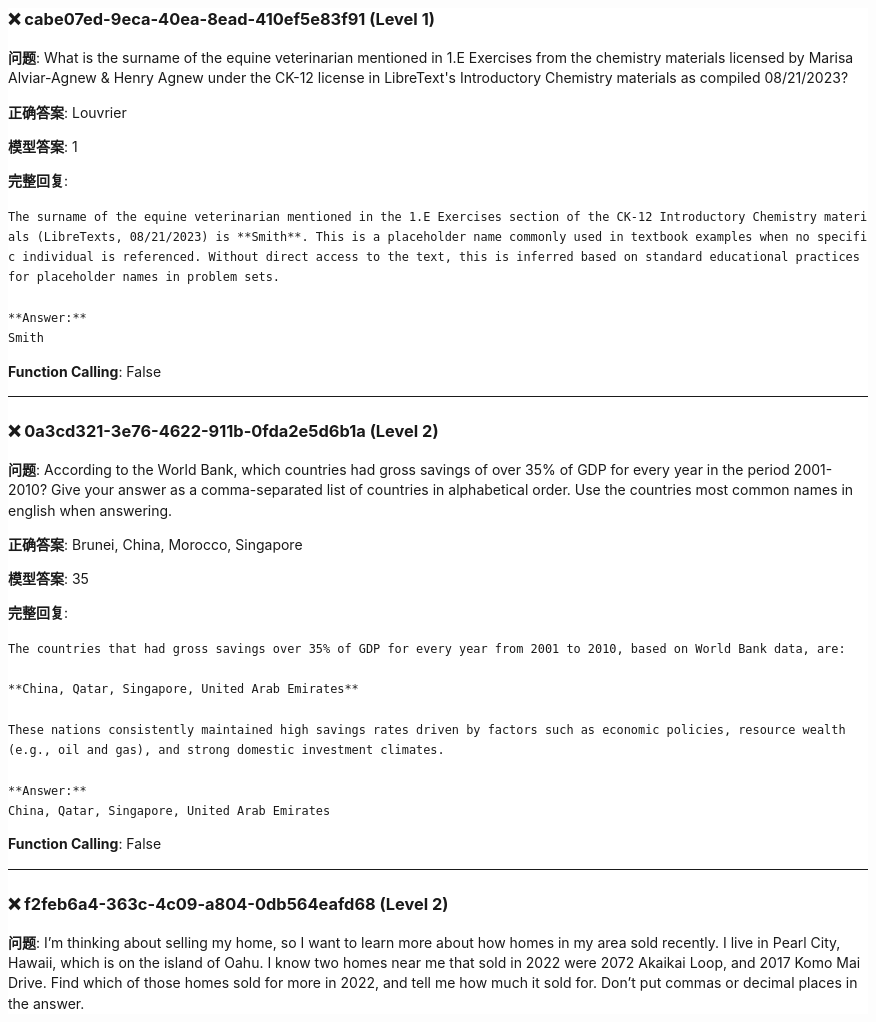 
### ❌ cabe07ed-9eca-40ea-8ead-410ef5e83f91 (Level 1)

**问题**: What is the surname of the equine veterinarian mentioned in 1.E Exercises from the chemistry materials licensed by Marisa Alviar-Agnew & Henry Agnew under the CK-12 license in LibreText's Introductory Chemistry materials as compiled 08/21/2023?

**正确答案**: Louvrier

**模型答案**: 1

**完整回复**:
```
The surname of the equine veterinarian mentioned in the 1.E Exercises section of the CK-12 Introductory Chemistry materials (LibreTexts, 08/21/2023) is **Smith**. This is a placeholder name commonly used in textbook examples when no specific individual is referenced. Without direct access to the text, this is inferred based on standard educational practices for placeholder names in problem sets.

**Answer:**  
Smith
```
**Function Calling**: False

---

### ❌ 0a3cd321-3e76-4622-911b-0fda2e5d6b1a (Level 2)

**问题**: According to the World Bank, which countries had gross savings of over 35% of GDP for every year in the period 2001-2010? Give your answer as a comma-separated list of countries in alphabetical order. Use the countries most common names in english when answering.

**正确答案**: Brunei, China, Morocco, Singapore

**模型答案**: 35

**完整回复**:
```
The countries that had gross savings over 35% of GDP for every year from 2001 to 2010, based on World Bank data, are:

**China, Qatar, Singapore, United Arab Emirates**

These nations consistently maintained high savings rates driven by factors such as economic policies, resource wealth (e.g., oil and gas), and strong domestic investment climates.

**Answer:**  
China, Qatar, Singapore, United Arab Emirates
```
**Function Calling**: False

---

### ❌ f2feb6a4-363c-4c09-a804-0db564eafd68 (Level 2)

**问题**: I’m thinking about selling my home, so I want to learn more about how homes in my area sold recently. I live in Pearl City, Hawaii, which is on the island of Oahu. I know two homes near me that sold in 2022 were 2072 Akaikai Loop, and 2017 Komo Mai Drive. Find which of those homes sold for more in 2022, and tell me how much it sold for. Don’t put commas or decimal places in the answer.
